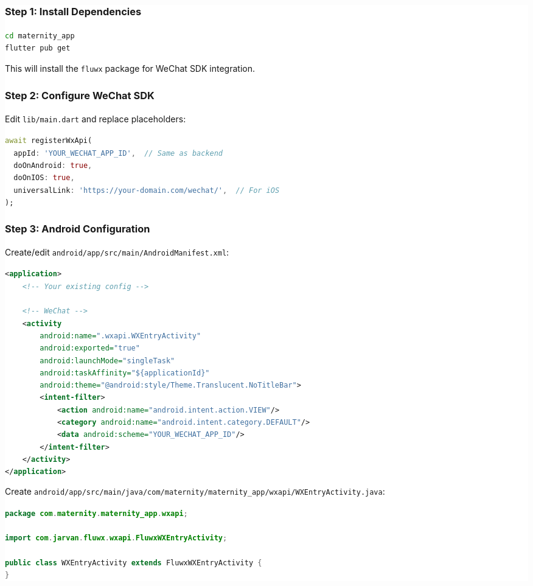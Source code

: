 ### Step 1: Install Dependencies

```bash
cd maternity_app
flutter pub get
```

This will install the `fluwx` package for WeChat SDK integration.

### Step 2: Configure WeChat SDK

Edit `lib/main.dart` and replace placeholders:

```dart
await registerWxApi(
  appId: 'YOUR_WECHAT_APP_ID',  // Same as backend
  doOnAndroid: true,
  doOnIOS: true,
  universalLink: 'https://your-domain.com/wechat/',  // For iOS
);
```

### Step 3: Android Configuration

Create/edit `android/app/src/main/AndroidManifest.xml`:

```xml
<application>
    <!-- Your existing config -->

    <!-- WeChat -->
    <activity
        android:name=".wxapi.WXEntryActivity"
        android:exported="true"
        android:launchMode="singleTask"
        android:taskAffinity="${applicationId}"
        android:theme="@android:style/Theme.Translucent.NoTitleBar">
        <intent-filter>
            <action android:name="android.intent.action.VIEW"/>
            <category android:name="android.intent.category.DEFAULT"/>
            <data android:scheme="YOUR_WECHAT_APP_ID"/>
        </intent-filter>
    </activity>
</application>
```

Create `android/app/src/main/java/com/maternity/maternity_app/wxapi/WXEntryActivity.java`:

```java
package com.maternity.maternity_app.wxapi;

import com.jarvan.fluwx.wxapi.FluwxWXEntryActivity;

public class WXEntryActivity extends FluwxWXEntryActivity {
}
```
